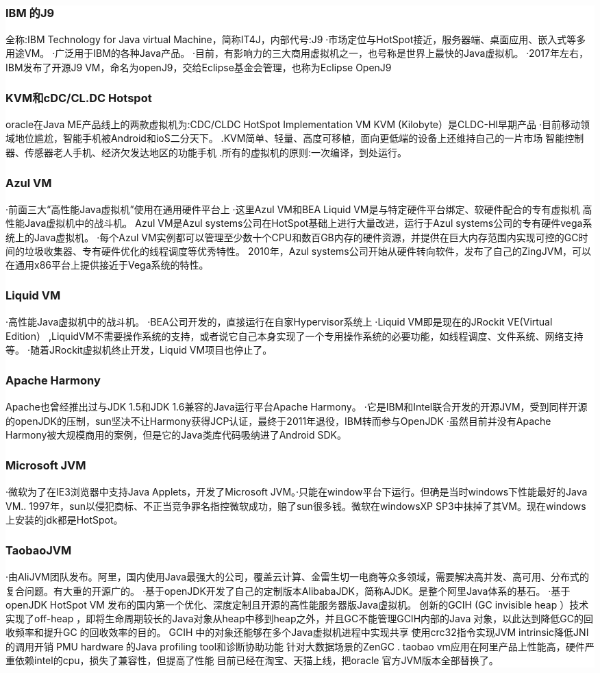 ### IBM 的J9

全称:IBM Technology for Java virtual Machine，简称IT4J，内部代号:J9
·市场定位与HotSpot接近，服务器端、桌面应用、嵌入式等多用途VM。
·广泛用于IBM的各种Java产品。 
·目前，有影响力的三大商用虚拟机之一，也号称是世界上最快的Java虚拟机。
·2017年左右，IBM发布了开源J9 VM，命名为openJ9，交给Eclipse基金会管理，也称为Eclipse OpenJ9

### KVM和cDC/CL.DC Hotspot

oracle在Java ME产品线上的两款虚拟机为:CDC/CLDC HotSpot Implementation VM KVM (Kilobyte）是CLDC-HI早期产品
·目前移动领域地位尴尬，智能手机被Android和ioS二分天下。
.KVM简单、轻量、高度可移植，面向更低端的设备上还维持自己的一片市场
	智能控制器、传感器老人手机、经济欠发达地区的功能手机
.所有的虚拟机的原则:一次编译，到处运行。

### Azul VM

·前面三大“高性能Java虚拟机”使用在通用硬件平台上
·这里Azul VM和BEA Liquid VM是与特定硬件平台绑定、软硬件配合的专有虚拟机
	高性能Java虚拟机中的战斗机。
Azul VM是Azul systems公司在HotSpot基础上进行大量改进，运行于Azul systems公司的专有硬件vega系统上的Java虚拟机。
·每个Azul VM实例都可以管理至少数十个CPU和数百GB内存的硬件资源，并提供在巨大内存范围内实现可控的GC时间的垃圾收集器、专有硬件优化的线程调度等优秀特性。
2010年，Azul systems公司开始从硬件转向软件，发布了自己的ZingJVM，可以在通用x86平台上提供接近于Vega系统的特性。

### Liquid VM

·高性能Java虚拟机中的战斗机。
·BEA公司开发的，直接运行在自家Hypervisor系统上
·Liquid VM即是现在的JRockit VE(Virtual Edition） ,LiquidVM不需要操作系统的支持，或者说它自己本身实现了一个专用操作系统的必要功能，如线程调度、文件系统、网络支持等。
·随着JRockit虚拟机终止开发，Liquid VM项目也停止了。

### Apache Harmony

 Apache也曾经推出过与JDK 1.5和JDK 1.6兼容的Java运行平台Apache Harmony。
·它是IBM和Intel联合开发的开源JVM，受到同样开源的openJDK的压制，sun坚决不让Harmony获得JCP认证，最终于2011年退役，IBM转而参与OpenJDK
·虽然目前并没有Apache Harmony被大规模商用的案例，但是它的Java类库代码吸纳进了Android SDK。

### Microsoft JVM

·微软为了在IE3浏览器中支持Java Applets，开发了Microsoft JVM。·只能在window平台下运行。但确是当时windows下性能最好的Java VM.. 1997年，sun以侵犯商标、不正当竞争罪名指控微软成功，赔了sun很多钱。微软在windowsXP SP3中抹掉了其VM。现在windows上安装的jdk都是HotSpot。

### TaobaoJVM

·由AliJVM团队发布。阿里，国内使用Java最强大的公司，覆盖云计算、金雷生切一电商等众多领域，需要解决高并发、高可用、分布式的复合问题。有大重的开源广的。
·基于openJDK开发了自己的定制版本AlibabaJDK，简称AJDK。是整个阿里Java体系的基石。
·基于openJDK HotSpot VM 发布的国内第一个优化、深度定制且开源的高性能服务器版Java虚拟机。
	创新的GCIH (GC invisible heap ）技术实现了off-heap ，即将生命周期较长的Java对象从heap中移到heap之外，并且GC不能管理GCIH内部的Java 对象，以此达到降低GC的回收频率和提升GC 的回收效率的目的。
	GCIH 中的对象还能够在多个Java虚拟机进程中实现共享
	使用crc32指令实现JVM intrinsic降低JNI 的调用开销
	PMU hardware 的Java profiling tool和诊断协助功能
	针对大数据场景的ZenGC
. taobao vm应用在阿里产品上性能高，硬件严重依赖intel的cpu，损失了兼容性，但提高了性能
	目前已经在淘宝、天猫上线，把oracle 官方JVM版本全部替换了。
